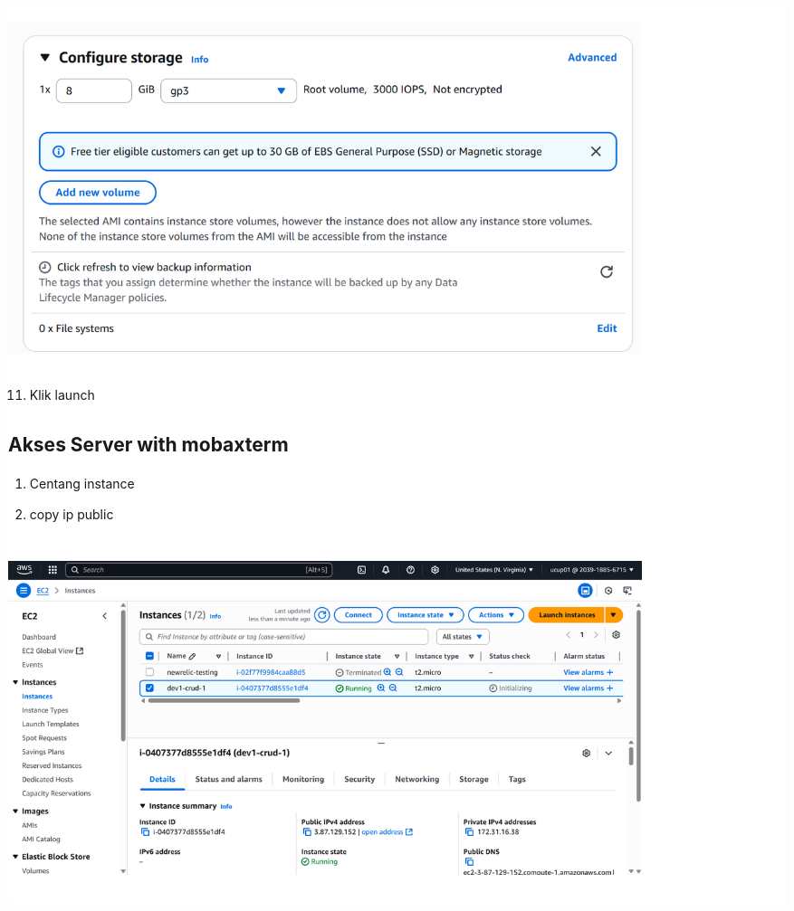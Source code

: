 <img src="images/image-5.png" width="700" height="400" />

11. Klik launch

## Akses Server with mobaxterm

1. Centang instance 

2. copy ip public

<img src="images/image-7.png" width="700" height="400" />
